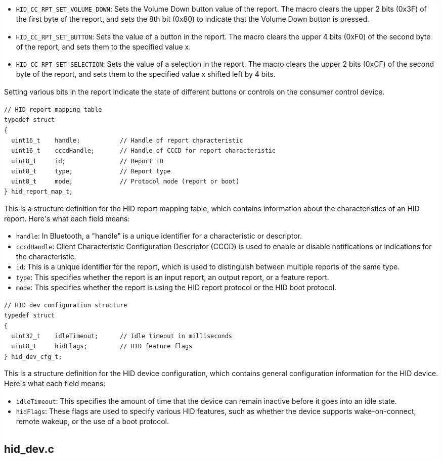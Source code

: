 * `HID_CC_RPT_SET_VOLUME_DOWN`: Sets the Volume Down button value of the report. The macro clears the upper 2 bits (0x3F) of the first byte of the report, and sets the 8th bit (0x80) to indicate that the Volume Down button is pressed.

* `HID_CC_RPT_SET_BUTTON`: Sets the value of a button in the report. The macro clears the upper 4 bits (0xF0) of the second byte of the report, and sets them to the specified value x.

* `HID_CC_RPT_SET_SELECTION`: Sets the value of a selection in the report. The macro clears the upper 2 bits (0xCF) of the second byte of the report, and sets them to the specified value x shifted left by 4 bits.

Setting various bits in the report indicate the state of different buttons or controls on the consumer control device.

```
// HID report mapping table
typedef struct
{
  uint16_t    handle;           // Handle of report characteristic
  uint16_t    cccdHandle;       // Handle of CCCD for report characteristic
  uint8_t     id;               // Report ID
  uint8_t     type;             // Report type
  uint8_t     mode;             // Protocol mode (report or boot)
} hid_report_map_t;
```
This is a structure definition for the HID report mapping table, which contains information about the characteristics of an HID report. Here's what each field means:

* `handle`: In Bluetooth, a "handle" is a unique identifier for a characteristic or descriptor.
* `cccdHandle`: Client Characteristic Configuration Descriptor (CCCD) is used to enable or disable notifications or indications for the characteristic.
* `id`: This is a unique identifier for the report, which is used to distinguish between multiple reports of the same type.
* `type`: This specifies whether the report is an input report, an output report, or a feature report.
* `mode`: This specifies whether the report is using the HID report protocol or the HID boot protocol.
```
// HID dev configuration structure
typedef struct
{
  uint32_t    idleTimeout;      // Idle timeout in milliseconds
  uint8_t     hidFlags;         // HID feature flags
} hid_dev_cfg_t;
```
This is a structure definition for the HID device configuration, which contains general configuration information for the HID device. Here's what each field means:

* `idleTimeout`: This specifies the amount of time that the device can remain inactive before it goes into an idle state.
* `hidFlags`: These flags are used to specify various HID features, such as whether the device supports wake-on-connect, remote wakeup, or the use of a boot protocol.

## hid_dev.c
